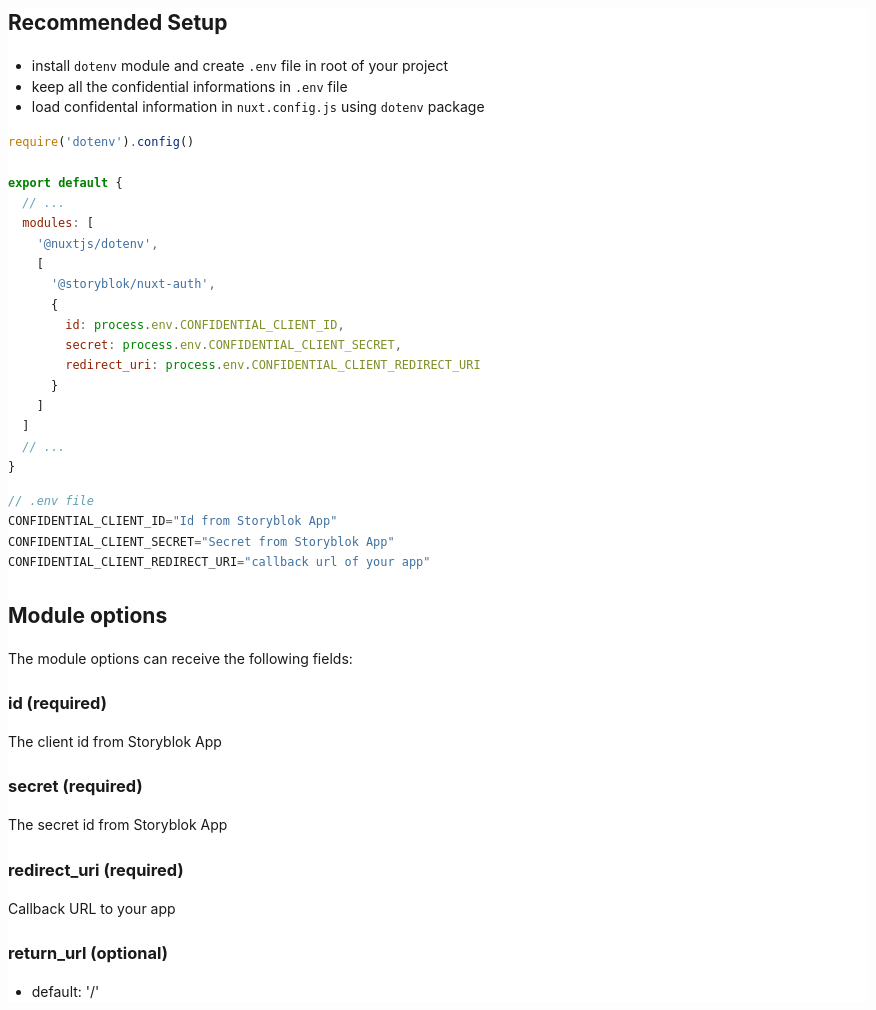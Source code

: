 ## Recommended Setup

- install `dotenv` module and create `.env` file in root of your project
- keep all the confidential informations in `.env` file
- load confidental information in `nuxt.config.js` using `dotenv` package 

```js
require('dotenv').config()

export default {
  // ...
  modules: [
    '@nuxtjs/dotenv',
    [
      '@storyblok/nuxt-auth',
      {
        id: process.env.CONFIDENTIAL_CLIENT_ID,
        secret: process.env.CONFIDENTIAL_CLIENT_SECRET,
        redirect_uri: process.env.CONFIDENTIAL_CLIENT_REDIRECT_URI
      }
    ]
  ]
  // ...
}
```

```js
// .env file
CONFIDENTIAL_CLIENT_ID="Id from Storyblok App"
CONFIDENTIAL_CLIENT_SECRET="Secret from Storyblok App"
CONFIDENTIAL_CLIENT_REDIRECT_URI="callback url of your app"
```

## Module options

The module options can receive the following fields:

### id (required)

The client id from Storyblok App

### secret (required)

The secret id from Storyblok App

### redirect_uri (required)

Callback URL to your app

### return_url (optional)

* default: '/'
